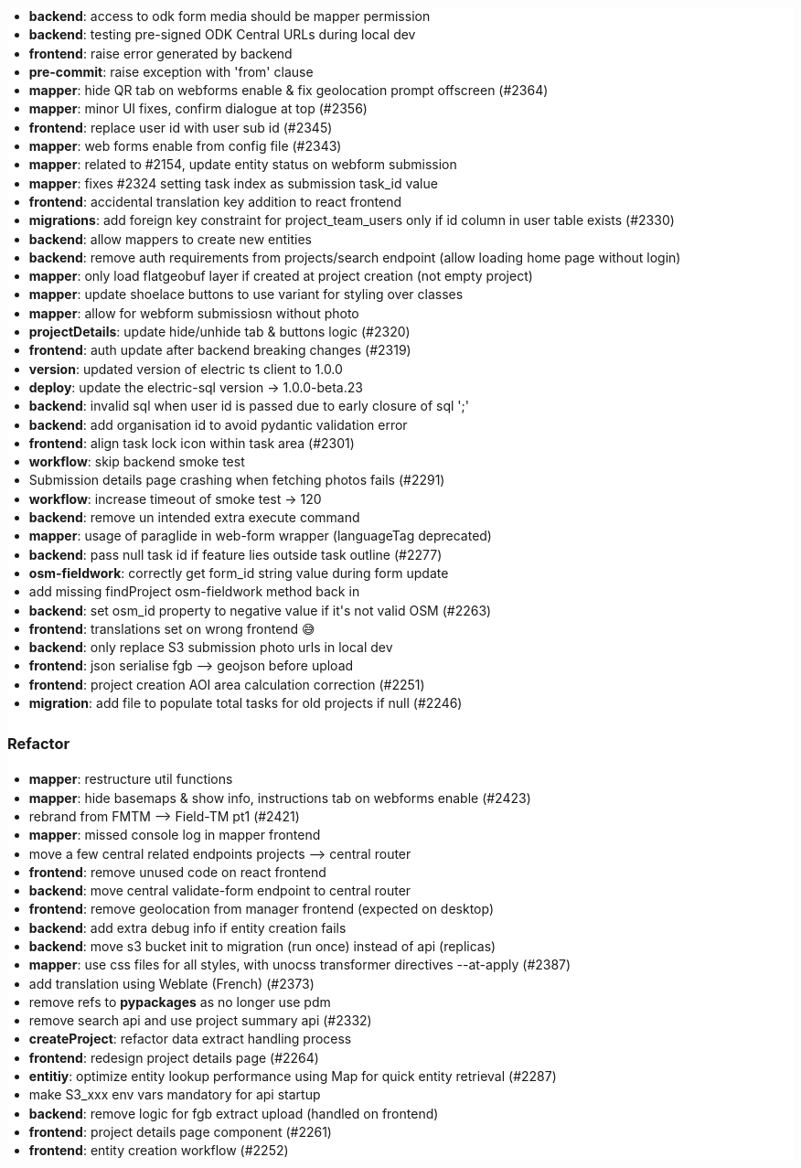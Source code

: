 - **backend**: access to odk form media should be mapper permission
- **backend**: testing pre-signed ODK Central URLs during local dev
- **frontend**: raise error generated by backend
- **pre-commit**: raise exception with 'from' clause
- **mapper**: hide QR tab on webforms enable & fix geolocation prompt offscreen (#2364)
- **mapper**: minor UI fixes, confirm dialogue at top (#2356)
- **frontend**: replace user id with user sub id (#2345)
- **mapper**: web forms enable from config file (#2343)
- **mapper**: related to #2154, update entity status on webform submission
- **mapper**: fixes #2324 setting task index as submission task_id value
- **frontend**: accidental translation key addition to react frontend
- **migrations**: add foreign key constraint for project_team_users only if id column in user table exists (#2330)
- **backend**: allow mappers to create new entities
- **backend**: remove auth requirements from projects/search endpoint (allow loading home page without login)
- **mapper**: only load flatgeobuf layer if created at project creation (not empty project)
- **mapper**: update shoelace buttons to use variant for styling over classes
- **mapper**: allow for webform submissiosn without photo
- **projectDetails**: update hide/unhide tab & buttons logic (#2320)
- **frontend**: auth update after backend breaking changes (#2319)
- **version**: updated version of electric ts client to 1.0.0
- **deploy**: update the electric-sql version -> 1.0.0-beta.23
- **backend**: invalid sql when user id is passed due to early closure of sql ';'
- **backend**: add organisation id to avoid pydantic validation error
- **frontend**: align task lock icon within task area (#2301)
- **workflow**: skip backend smoke test
- Submission details page crashing when fetching photos fails (#2291)
- **workflow**: increase timeout of smoke test -> 120
- **backend**: remove un intended extra execute command
- **mapper**: usage of paraglide in web-form wrapper (languageTag deprecated)
- **backend**: pass null task id if feature lies outside task outline (#2277)
- **osm-fieldwork**: correctly get form_id string value during form update
- add missing findProject osm-fieldwork method back in
- **backend**: set osm_id property to negative value if it's not valid OSM (#2263)
- **frontend**: translations set on wrong frontend 😅
- **backend**: only replace S3 submission photo urls in local dev
- **frontend**: json serialise fgb --> geojson before upload
- **frontend**: project creation AOI area calculation correction (#2251)
- **migration**: add file to populate total tasks for old projects if null (#2246)

### Refactor

- **mapper**: restructure util functions
- **mapper**: hide basemaps & show info, instructions tab on webforms enable (#2423)
- rebrand from FMTM --> Field-TM pt1 (#2421)
- **mapper**: missed console log in mapper frontend
- move a few central related endpoints projects --> central router
- **frontend**: remove unused code on react frontend
- **backend**: move central validate-form endpoint to central router
- **frontend**: remove geolocation from manager frontend (expected on desktop)
- **backend**: add extra debug info if entity creation fails
- **backend**: move s3 bucket init to migration (run once) instead of api (replicas)
- **mapper**: use css files for all styles, with unocss transformer directives --at-apply (#2387)
- add translation using Weblate (French) (#2373)
- remove refs to __pypackages__ as no longer use pdm
- remove search api and use project summary api (#2332)
- **createProject**: refactor data extract handling process
- **frontend**: redesign project details page (#2264)
- **entitiy**: optimize entity lookup performance using Map for quick entity retrieval (#2287)
- make S3_xxx env vars mandatory for api startup
- **backend**: remove logic for fgb extract upload (handled on frontend)
- **frontend**: project details page component (#2261)
- **frontend**: entity creation workflow (#2252)